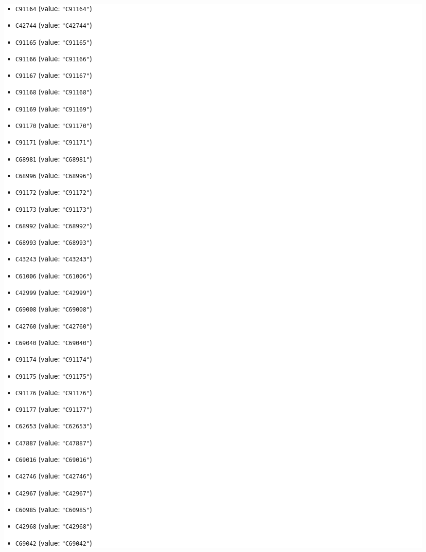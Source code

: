 * `C91164` (value: `"C91164"`)

* `C42744` (value: `"C42744"`)

* `C91165` (value: `"C91165"`)

* `C91166` (value: `"C91166"`)

* `C91167` (value: `"C91167"`)

* `C91168` (value: `"C91168"`)

* `C91169` (value: `"C91169"`)

* `C91170` (value: `"C91170"`)

* `C91171` (value: `"C91171"`)

* `C68981` (value: `"C68981"`)

* `C68996` (value: `"C68996"`)

* `C91172` (value: `"C91172"`)

* `C91173` (value: `"C91173"`)

* `C68992` (value: `"C68992"`)

* `C68993` (value: `"C68993"`)

* `C43243` (value: `"C43243"`)

* `C61006` (value: `"C61006"`)

* `C42999` (value: `"C42999"`)

* `C69008` (value: `"C69008"`)

* `C42760` (value: `"C42760"`)

* `C69040` (value: `"C69040"`)

* `C91174` (value: `"C91174"`)

* `C91175` (value: `"C91175"`)

* `C91176` (value: `"C91176"`)

* `C91177` (value: `"C91177"`)

* `C62653` (value: `"C62653"`)

* `C47887` (value: `"C47887"`)

* `C69016` (value: `"C69016"`)

* `C42746` (value: `"C42746"`)

* `C42967` (value: `"C42967"`)

* `C60985` (value: `"C60985"`)

* `C42968` (value: `"C42968"`)

* `C69042` (value: `"C69042"`)
